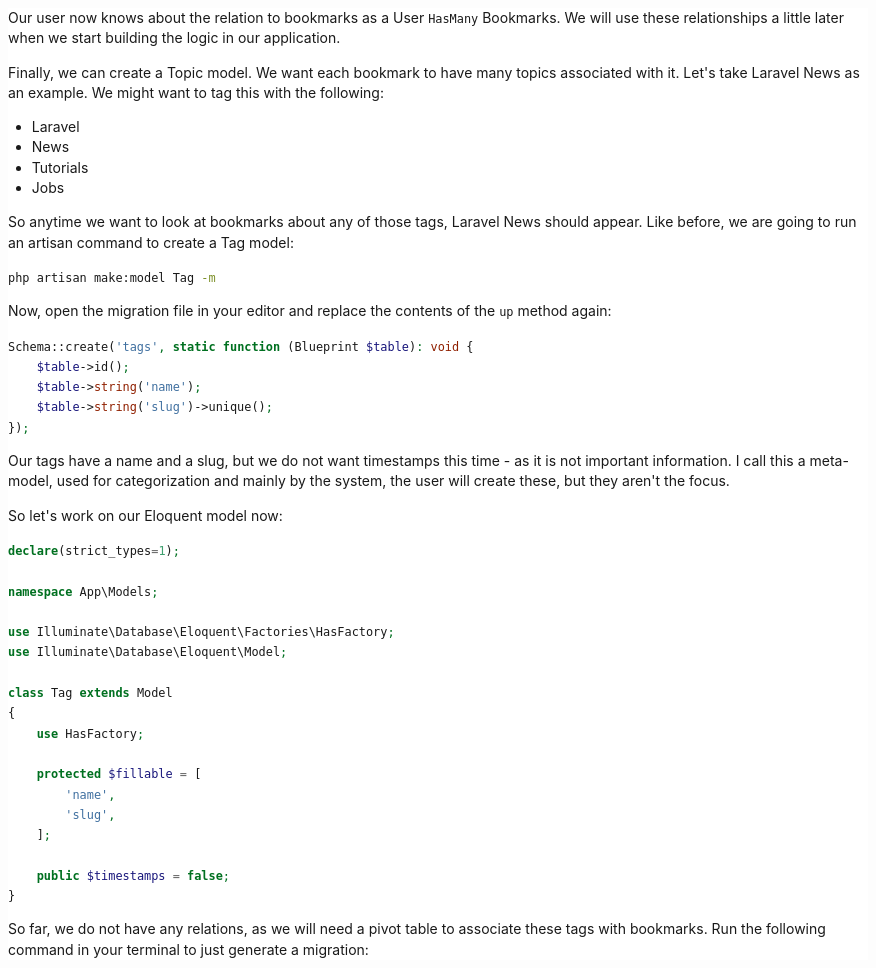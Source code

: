 Our user now knows about the relation to bookmarks as a User `HasMany` Bookmarks. We will use these relationships a little later when we start building the logic in our application.

Finally, we can create a Topic model. We want each bookmark to have many topics associated with it. Let's take Laravel News as an example. We might want to tag this with the following:

- Laravel
- News
- Tutorials
- Jobs

So anytime we want to look at bookmarks about any of those tags, Laravel News should appear. Like before, we are going to run an artisan command to create a Tag model:

```bash
php artisan make:model Tag -m
```

Now, open the migration file in your editor and replace the contents of the `up` method again:

```php
Schema::create('tags', static function (Blueprint $table): void {
    $table->id();
    $table->string('name');
    $table->string('slug')->unique();
});
```

Our tags have a name and a slug, but we do not want timestamps this time - as it is not important information. I call this a meta-model, used for categorization and mainly by the system, the user will create these, but they aren't the focus.

So let's work on our Eloquent model now:

```php
declare(strict_types=1);

namespace App\Models;

use Illuminate\Database\Eloquent\Factories\HasFactory;
use Illuminate\Database\Eloquent\Model;

class Tag extends Model
{
    use HasFactory;

    protected $fillable = [
        'name',
        'slug',
    ];

    public $timestamps = false;
}
```

So far, we do not have any relations, as we will need a pivot table to associate these tags with bookmarks. Run the following command in your terminal to just generate a migration:
